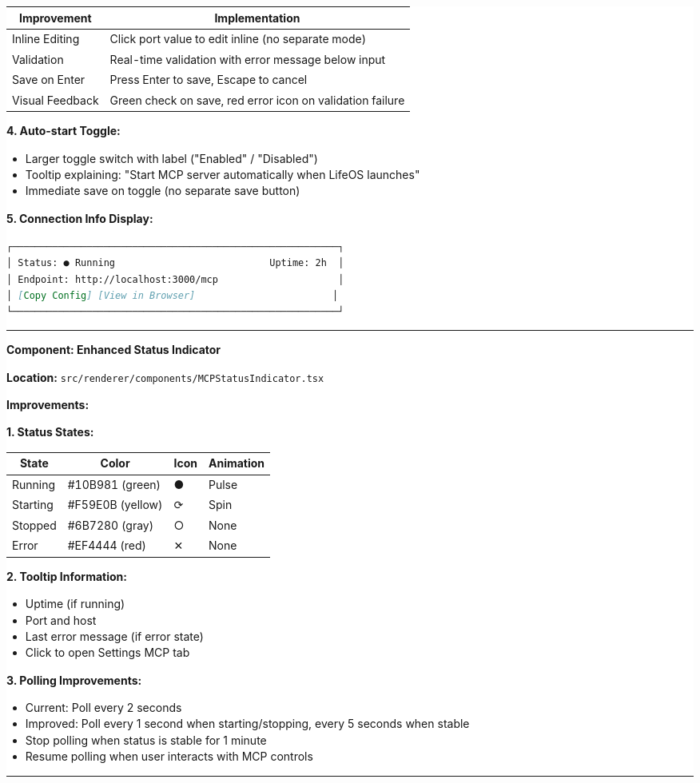 | Improvement | Implementation |
|-------------|----------------|
| Inline Editing | Click port value to edit inline (no separate mode) |
| Validation | Real-time validation with error message below input |
| Save on Enter | Press Enter to save, Escape to cancel |
| Visual Feedback | Green check on save, red error icon on validation failure |

**4. Auto-start Toggle:**

- Larger toggle switch with label ("Enabled" / "Disabled")
- Tooltip explaining: "Start MCP server automatically when LifeOS launches"
- Immediate save on toggle (no separate save button)

**5. Connection Info Display:**

```markdown
┌─────────────────────────────────────────────────────────┐
│ Status: ● Running                           Uptime: 2h  │
│ Endpoint: http://localhost:3000/mcp                     │
│ [Copy Config] [View in Browser]                        │
└─────────────────────────────────────────────────────────┘
```

---

**Component: Enhanced Status Indicator**

**Location:** `src/renderer/components/MCPStatusIndicator.tsx`

**Improvements:**

**1. Status States:**

| State | Color | Icon | Animation |
|-------|-------|------|-----------|
| Running | #10B981 (green) | ● | Pulse |
| Starting | #F59E0B (yellow) | ⟳ | Spin |
| Stopped | #6B7280 (gray) | ○ | None |
| Error | #EF4444 (red) | ✕ | None |

**2. Tooltip Information:**

- Uptime (if running)
- Port and host
- Last error message (if error state)
- Click to open Settings MCP tab

**3. Polling Improvements:**

- Current: Poll every 2 seconds
- Improved: Poll every 1 second when starting/stopping, every 5 seconds when stable
- Stop polling when status is stable for 1 minute
- Resume polling when user interacts with MCP controls

---